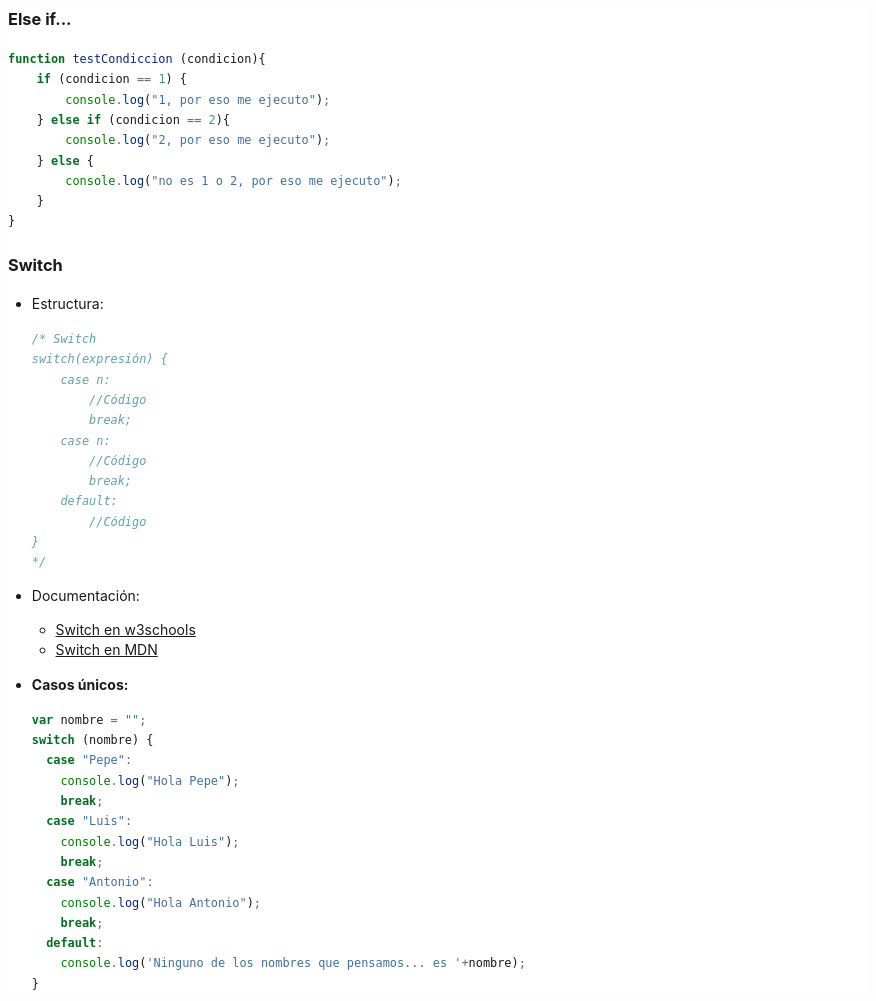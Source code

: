 ### Else if...

```javascript
function testCondiccion (condicion){
    if (condicion == 1) {
        console.log("1, por eso me ejecuto");
    } else if (condicion == 2){
        console.log("2, por eso me ejecuto");
    } else {
        console.log("no es 1 o 2, por eso me ejecuto");
    }
}
```


### Switch

- Estructura:
    ```javascript
    /* Switch
	switch(expresión) {
	    case n:
	        //Código
	        break;
	    case n:
	        //Código
	        break;
	    default:
	        //Código
	}
    */
    ```

- Documentación:
    - [Switch en w3schools](http://www.w3schools.com/js/js_switch.asp)
    - [Switch en MDN](https://developer.mozilla.org/es/docs/Web/JavaScript/Referencia/Sentencias/switch)

- **Casos únicos:**
    ```javascript
	var nombre = "";
	switch (nombre) {
	  case "Pepe":
	    console.log("Hola Pepe");
	    break;
	  case "Luis":
	    console.log("Hola Luis");
	    break;
	  case "Antonio":
	    console.log("Hola Antonio");
	    break;
	  default:
	    console.log('Ninguno de los nombres que pensamos... es '+nombre);
	}
    ```

